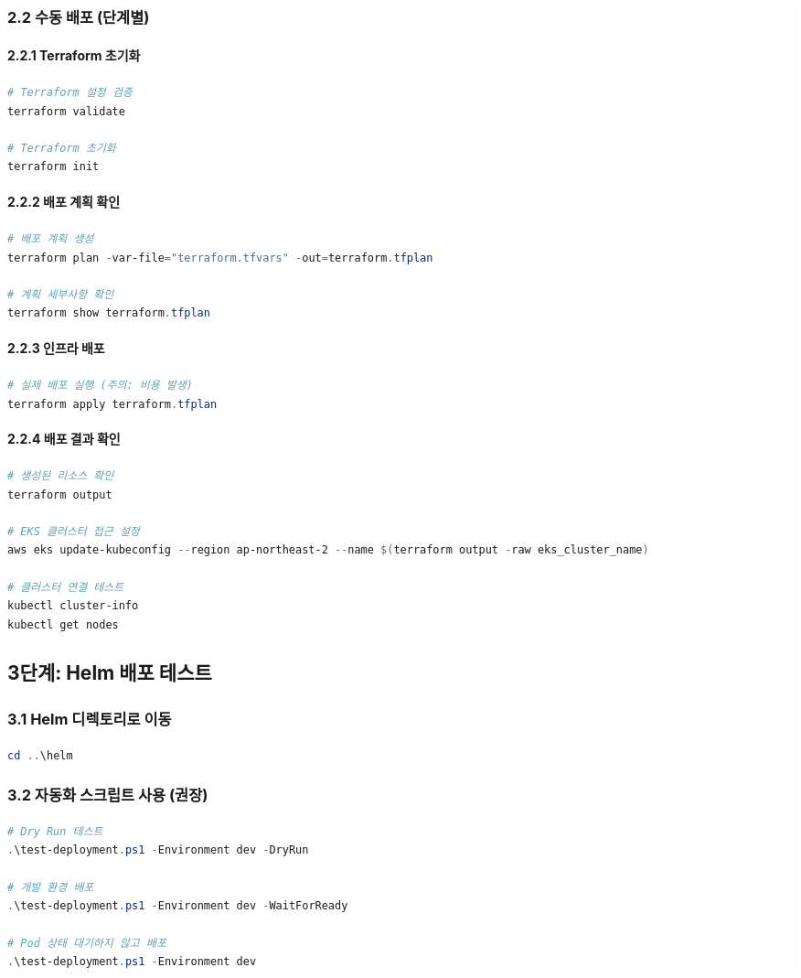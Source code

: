 ### 2.2 수동 배포 (단계별)

#### 2.2.1 Terraform 초기화
```powershell
# Terraform 설정 검증
terraform validate

# Terraform 초기화
terraform init
```

#### 2.2.2 배포 계획 확인
```powershell
# 배포 계획 생성
terraform plan -var-file="terraform.tfvars" -out=terraform.tfplan

# 계획 세부사항 확인
terraform show terraform.tfplan
```

#### 2.2.3 인프라 배포
```powershell
# 실제 배포 실행 (주의: 비용 발생)
terraform apply terraform.tfplan
```

#### 2.2.4 배포 결과 확인
```powershell
# 생성된 리소스 확인
terraform output

# EKS 클러스터 접근 설정
aws eks update-kubeconfig --region ap-northeast-2 --name $(terraform output -raw eks_cluster_name)

# 클러스터 연결 테스트
kubectl cluster-info
kubectl get nodes
```

## 3단계: Helm 배포 테스트

### 3.1 Helm 디렉토리로 이동
```powershell
cd ..\helm
```

### 3.2 자동화 스크립트 사용 (권장)

```powershell
# Dry Run 테스트
.\test-deployment.ps1 -Environment dev -DryRun

# 개발 환경 배포
.\test-deployment.ps1 -Environment dev -WaitForReady

# Pod 상태 대기하지 않고 배포
.\test-deployment.ps1 -Environment dev
```
